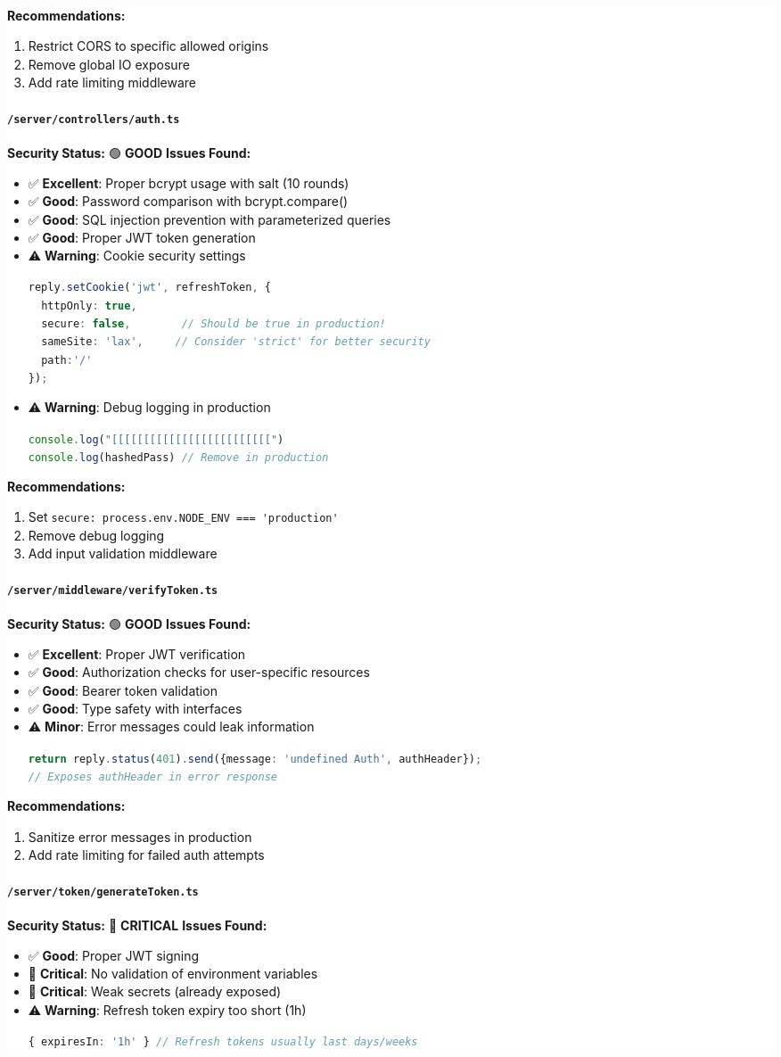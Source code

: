 **Recommendations:**
1. Restrict CORS to specific allowed origins
2. Remove global IO exposure
3. Add rate limiting middleware

#### `/server/controllers/auth.ts`
**Security Status:** 🟢 **GOOD**
**Issues Found:**
- ✅ **Excellent**: Proper bcrypt usage with salt (10 rounds)
- ✅ **Good**: Password comparison with bcrypt.compare()
- ✅ **Good**: SQL injection prevention with parameterized queries
- ✅ **Good**: Proper JWT token generation
- ⚠️ **Warning**: Cookie security settings
  ```typescript
  reply.setCookie('jwt', refreshToken, {
    httpOnly: true,
    secure: false,        // Should be true in production!
    sameSite: 'lax',     // Consider 'strict' for better security
    path:'/'
  });
  ```
- ⚠️ **Warning**: Debug logging in production
  ```typescript
  console.log("[[[[[[[[[[[[[[[[[[[[[[[[[")
  console.log(hashedPass) // Remove in production
  ```

**Recommendations:**
1. Set `secure: process.env.NODE_ENV === 'production'`
2. Remove debug logging
3. Add input validation middleware

#### `/server/middleware/verifyToken.ts`
**Security Status:** 🟢 **GOOD**
**Issues Found:**
- ✅ **Excellent**: Proper JWT verification
- ✅ **Good**: Authorization checks for user-specific resources  
- ✅ **Good**: Bearer token validation
- ✅ **Good**: Type safety with interfaces
- ⚠️ **Minor**: Error messages could leak information
  ```typescript
  return reply.status(401).send({message: 'undefined Auth', authHeader});
  // Exposes authHeader in error response
  ```

**Recommendations:**
1. Sanitize error messages in production
2. Add rate limiting for failed auth attempts

#### `/server/token/generateToken.ts`
**Security Status:** 🔴 **CRITICAL**
**Issues Found:**
- ✅ **Good**: Proper JWT signing
- 🔴 **Critical**: No validation of environment variables
- 🔴 **Critical**: Weak secrets (already exposed)
- ⚠️ **Warning**: Refresh token expiry too short (1h)
  ```typescript
  { expiresIn: '1h' } // Refresh tokens usually last days/weeks
  ```
